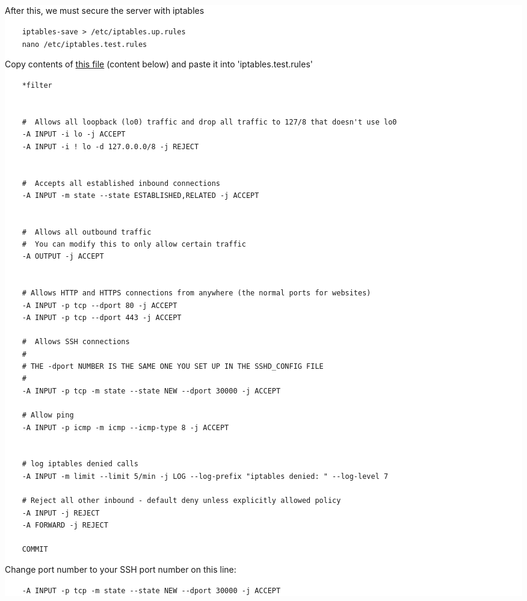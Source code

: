 After this, we must secure the server with iptables

```
    iptables-save > /etc/iptables.up.rules
    nano /etc/iptables.test.rules
```

Copy contents of [this file][1] (content below) and paste it into 'iptables.test.rules'

```
    *filter


    #  Allows all loopback (lo0) traffic and drop all traffic to 127/8 that doesn't use lo0
    -A INPUT -i lo -j ACCEPT
    -A INPUT -i ! lo -d 127.0.0.0/8 -j REJECT


    #  Accepts all established inbound connections
    -A INPUT -m state --state ESTABLISHED,RELATED -j ACCEPT


    #  Allows all outbound traffic
    #  You can modify this to only allow certain traffic
    -A OUTPUT -j ACCEPT


    # Allows HTTP and HTTPS connections from anywhere (the normal ports for websites)
    -A INPUT -p tcp --dport 80 -j ACCEPT
    -A INPUT -p tcp --dport 443 -j ACCEPT

    #  Allows SSH connections
    #
    # THE -dport NUMBER IS THE SAME ONE YOU SET UP IN THE SSHD_CONFIG FILE
    #
    -A INPUT -p tcp -m state --state NEW --dport 30000 -j ACCEPT

    # Allow ping
    -A INPUT -p icmp -m icmp --icmp-type 8 -j ACCEPT


    # log iptables denied calls
    -A INPUT -m limit --limit 5/min -j LOG --log-prefix "iptables denied: " --log-level 7

    # Reject all other inbound - default deny unless explicitly allowed policy
    -A INPUT -j REJECT
    -A FORWARD -j REJECT

    COMMIT
```

Change port number to your SSH port number on this line:

```
    -A INPUT -p tcp -m state --state NEW --dport 30000 -j ACCEPT
```


  [1]: http://articles.slicehost.com/assets/2007/9/4/iptables.txt
  [2]: http://www.ubuntugeek.com/ubucleaner-simple-bash-script-to-keep-your-ubuntu-system-clean.html
  [3]: http://opendesktop.org/content/show.php/Ubucleaner?content=71529
  [4]: http://www.howtoforge.com/how-to-upgrade-ubuntu-8.04-to-ubuntu-8.10-desktop-and-server
  [5]: http://www.howtoforge.com/installing-nginx-with-php5-and-mysql-support-on-ubuntu-9.04